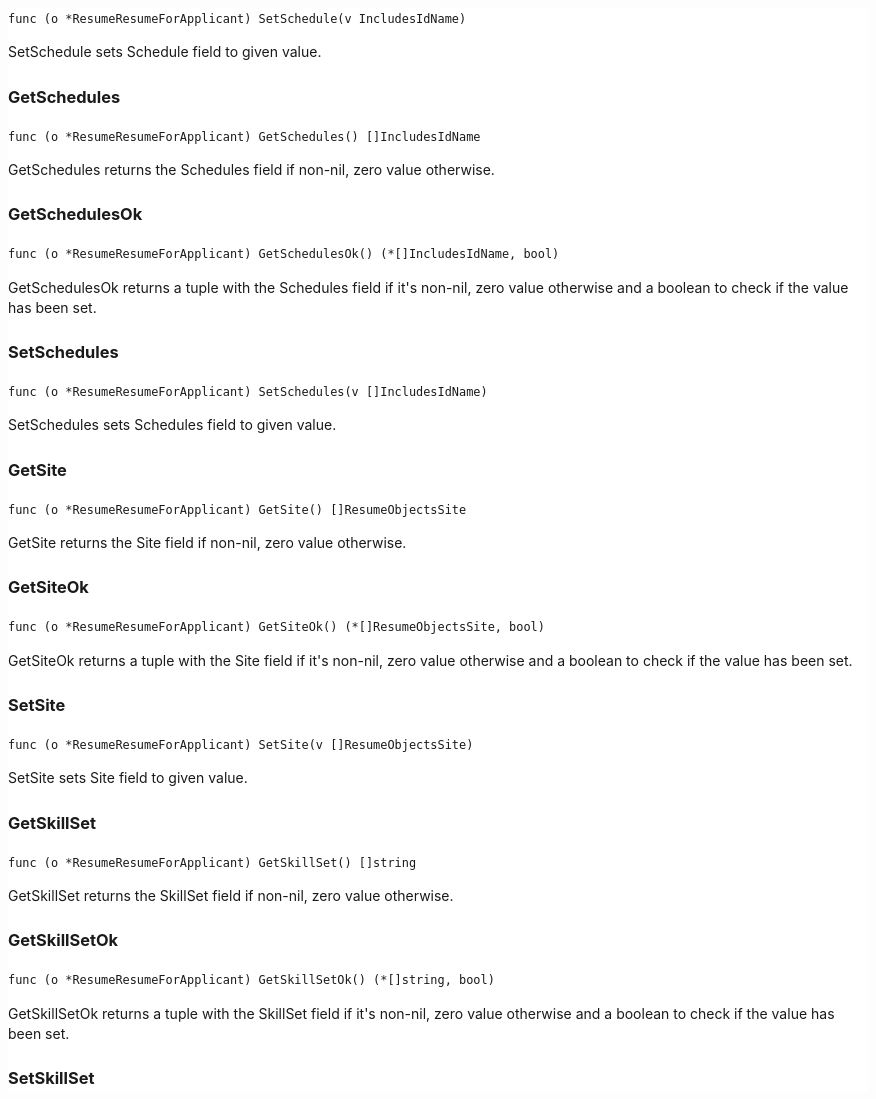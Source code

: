 `func (o *ResumeResumeForApplicant) SetSchedule(v IncludesIdName)`

SetSchedule sets Schedule field to given value.


### GetSchedules

`func (o *ResumeResumeForApplicant) GetSchedules() []IncludesIdName`

GetSchedules returns the Schedules field if non-nil, zero value otherwise.

### GetSchedulesOk

`func (o *ResumeResumeForApplicant) GetSchedulesOk() (*[]IncludesIdName, bool)`

GetSchedulesOk returns a tuple with the Schedules field if it's non-nil, zero value otherwise
and a boolean to check if the value has been set.

### SetSchedules

`func (o *ResumeResumeForApplicant) SetSchedules(v []IncludesIdName)`

SetSchedules sets Schedules field to given value.


### GetSite

`func (o *ResumeResumeForApplicant) GetSite() []ResumeObjectsSite`

GetSite returns the Site field if non-nil, zero value otherwise.

### GetSiteOk

`func (o *ResumeResumeForApplicant) GetSiteOk() (*[]ResumeObjectsSite, bool)`

GetSiteOk returns a tuple with the Site field if it's non-nil, zero value otherwise
and a boolean to check if the value has been set.

### SetSite

`func (o *ResumeResumeForApplicant) SetSite(v []ResumeObjectsSite)`

SetSite sets Site field to given value.


### GetSkillSet

`func (o *ResumeResumeForApplicant) GetSkillSet() []string`

GetSkillSet returns the SkillSet field if non-nil, zero value otherwise.

### GetSkillSetOk

`func (o *ResumeResumeForApplicant) GetSkillSetOk() (*[]string, bool)`

GetSkillSetOk returns a tuple with the SkillSet field if it's non-nil, zero value otherwise
and a boolean to check if the value has been set.

### SetSkillSet

